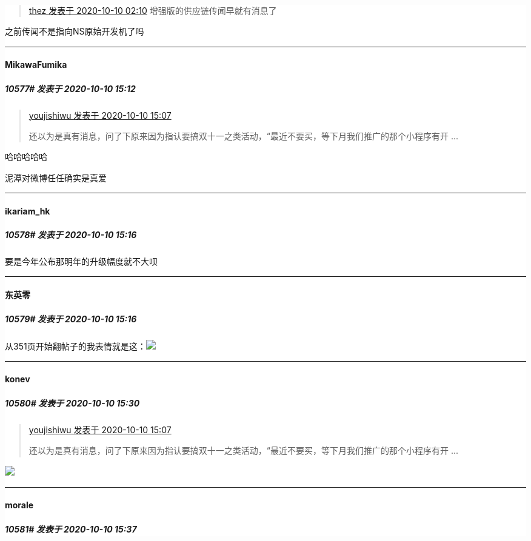 
<blockquote><a href="httphttps://bbs.saraba1st.com/2b/forum.php?mod=redirect&amp;goto=findpost&amp;pid=49009634&amp;ptid=1905029" target="_blank">thez 发表于 2020-10-10 02:10</a>
增强版的供应链传闻早就有消息了</blockquote>
之前传闻不是指向NS原始开发机了吗


-----

####  MikawaFumika  
##### 10577#       发表于 2020-10-10 15:12


<blockquote><a href="httphttps://bbs.saraba1st.com/2b/forum.php?mod=redirect&amp;goto=findpost&amp;pid=49009604&amp;ptid=1905029" target="_blank">youjishiwu 发表于 2020-10-10 15:07</a>

还以为是真有消息，问了下原来因为指认要搞双十一之类活动，“最近不要买，等下月我们推广的那个小程序有开 ...</blockquote>
哈哈哈哈哈

泥潭对微博任任确实是真爱


-----

####  ikariam_hk  
##### 10578#       发表于 2020-10-10 15:16


要是今年公布那明年的升级幅度就不大呗


-----

####  东英零  
##### 10579#       发表于 2020-10-10 15:16


从351页开始翻帖子的我表情就是这：<img src="https://static.saraba1st.com/image/smiley/face2017/112.png" referrerpolicy="no-referrer">


-----

####  konev  
##### 10580#       发表于 2020-10-10 15:30


<blockquote><a href="httphttps://bbs.saraba1st.com/2b/forum.php?mod=redirect&amp;goto=findpost&amp;pid=49009604&amp;ptid=1905029" target="_blank">youjishiwu 发表于 2020-10-10 15:07</a>

还以为是真有消息，问了下原来因为指认要搞双十一之类活动，“最近不要买，等下月我们推广的那个小程序有开 ...</blockquote>
<img src="https://static.saraba1st.com/image/smiley/face2017/028.png" referrerpolicy="no-referrer">


-----

####  morale  
##### 10581#       发表于 2020-10-10 15:37
